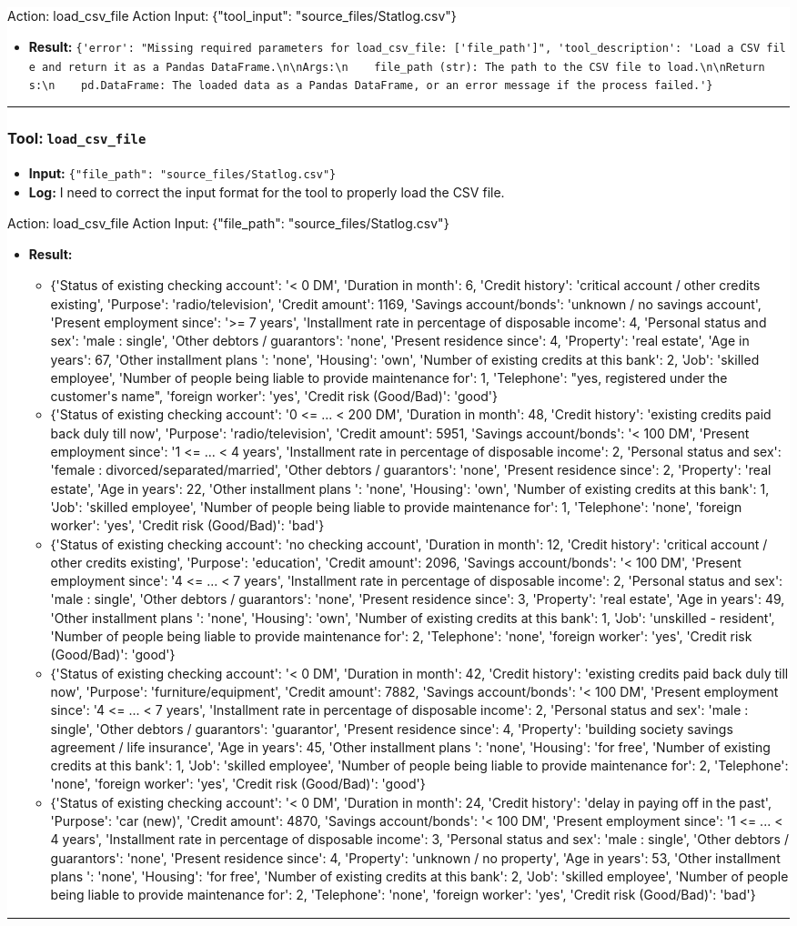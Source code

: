 Action: load_csv_file
Action Input: {"tool_input": "source_files/Statlog.csv"}
- **Result:** `{'error': "Missing required parameters for load_csv_file: ['file_path']", 'tool_description': 'Load a CSV file and return it as a Pandas DataFrame.\n\nArgs:\n    file_path (str): The path to the CSV file to load.\n\nReturns:\n    pd.DataFrame: The loaded data as a Pandas DataFrame, or an error message if the process failed.'}`

---

### Tool: `load_csv_file`
- **Input:** `{"file_path": "source_files/Statlog.csv"}`
- **Log:** I need to correct the input format for the tool to properly load the CSV file. 

Action: load_csv_file
Action Input: {"file_path": "source_files/Statlog.csv"}
- **Result:**

  - {'Status of existing checking account': '< 0 DM', 'Duration in month': 6, 'Credit history': 'critical account / other credits existing', 'Purpose': 'radio/television', 'Credit amount': 1169, 'Savings account/bonds': 'unknown / no savings account', 'Present employment since': '>= 7 years', 'Installment rate in percentage of disposable income': 4, 'Personal status and sex': 'male : single', 'Other debtors / guarantors': 'none', 'Present residence since': 4, 'Property': 'real estate', 'Age in years': 67, 'Other installment plans ': 'none', 'Housing': 'own', 'Number of existing credits at this bank': 2, 'Job': 'skilled employee', 'Number of people being liable to provide maintenance for': 1, 'Telephone': "yes, registered under the customer's name", 'foreign worker': 'yes', 'Credit risk (Good/Bad)': 'good'}
  - {'Status of existing checking account': '0 <= ... < 200 DM', 'Duration in month': 48, 'Credit history': 'existing credits paid back duly till now', 'Purpose': 'radio/television', 'Credit amount': 5951, 'Savings account/bonds': '< 100 DM', 'Present employment since': '1 <= ... < 4 years', 'Installment rate in percentage of disposable income': 2, 'Personal status and sex': 'female : divorced/separated/married', 'Other debtors / guarantors': 'none', 'Present residence since': 2, 'Property': 'real estate', 'Age in years': 22, 'Other installment plans ': 'none', 'Housing': 'own', 'Number of existing credits at this bank': 1, 'Job': 'skilled employee', 'Number of people being liable to provide maintenance for': 1, 'Telephone': 'none', 'foreign worker': 'yes', 'Credit risk (Good/Bad)': 'bad'}
  - {'Status of existing checking account': 'no checking account', 'Duration in month': 12, 'Credit history': 'critical account / other credits existing', 'Purpose': 'education', 'Credit amount': 2096, 'Savings account/bonds': '< 100 DM', 'Present employment since': '4 <= ... < 7 years', 'Installment rate in percentage of disposable income': 2, 'Personal status and sex': 'male : single', 'Other debtors / guarantors': 'none', 'Present residence since': 3, 'Property': 'real estate', 'Age in years': 49, 'Other installment plans ': 'none', 'Housing': 'own', 'Number of existing credits at this bank': 1, 'Job': 'unskilled - resident', 'Number of people being liable to provide maintenance for': 2, 'Telephone': 'none', 'foreign worker': 'yes', 'Credit risk (Good/Bad)': 'good'}
  - {'Status of existing checking account': '< 0 DM', 'Duration in month': 42, 'Credit history': 'existing credits paid back duly till now', 'Purpose': 'furniture/equipment', 'Credit amount': 7882, 'Savings account/bonds': '< 100 DM', 'Present employment since': '4 <= ... < 7 years', 'Installment rate in percentage of disposable income': 2, 'Personal status and sex': 'male : single', 'Other debtors / guarantors': 'guarantor', 'Present residence since': 4, 'Property': 'building society savings agreement / life insurance', 'Age in years': 45, 'Other installment plans ': 'none', 'Housing': 'for free', 'Number of existing credits at this bank': 1, 'Job': 'skilled employee', 'Number of people being liable to provide maintenance for': 2, 'Telephone': 'none', 'foreign worker': 'yes', 'Credit risk (Good/Bad)': 'good'}
  - {'Status of existing checking account': '< 0 DM', 'Duration in month': 24, 'Credit history': 'delay in paying off in the past', 'Purpose': 'car (new)', 'Credit amount': 4870, 'Savings account/bonds': '< 100 DM', 'Present employment since': '1 <= ... < 4 years', 'Installment rate in percentage of disposable income': 3, 'Personal status and sex': 'male : single', 'Other debtors / guarantors': 'none', 'Present residence since': 4, 'Property': 'unknown / no property', 'Age in years': 53, 'Other installment plans ': 'none', 'Housing': 'for free', 'Number of existing credits at this bank': 2, 'Job': 'skilled employee', 'Number of people being liable to provide maintenance for': 2, 'Telephone': 'none', 'foreign worker': 'yes', 'Credit risk (Good/Bad)': 'bad'}

---